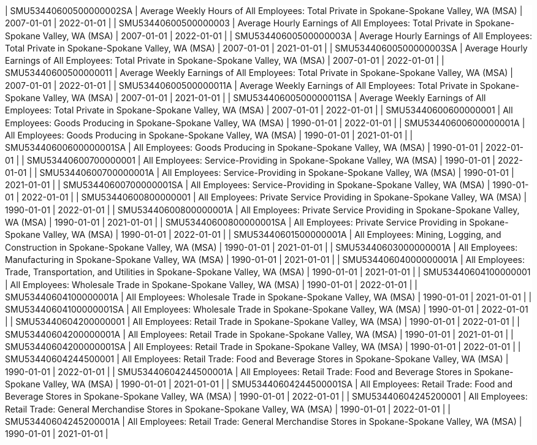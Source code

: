 | SMU53440600500000002SA    | Average Weekly Hours of All Employees: Total Private in Spokane-Spokane Valley, WA (MSA)                                    | 2007-01-01          | 2022-01-01        |
| SMU53440600500000003      | Average Hourly Earnings of All Employees: Total Private in Spokane-Spokane Valley, WA (MSA)                                 | 2007-01-01          | 2022-01-01        |
| SMU53440600500000003A     | Average Hourly Earnings of All Employees: Total Private in Spokane-Spokane Valley, WA (MSA)                                 | 2007-01-01          | 2021-01-01        |
| SMU53440600500000003SA    | Average Hourly Earnings of All Employees: Total Private in Spokane-Spokane Valley, WA (MSA)                                 | 2007-01-01          | 2022-01-01        |
| SMU53440600500000011      | Average Weekly Earnings of All Employees: Total Private in Spokane-Spokane Valley, WA (MSA)                                 | 2007-01-01          | 2022-01-01        |
| SMU53440600500000011A     | Average Weekly Earnings of All Employees: Total Private in Spokane-Spokane Valley, WA (MSA)                                 | 2007-01-01          | 2021-01-01        |
| SMU53440600500000011SA    | Average Weekly Earnings of All Employees: Total Private in Spokane-Spokane Valley, WA (MSA)                                 | 2007-01-01          | 2022-01-01        |
| SMU53440600600000001      | All Employees: Goods Producing in Spokane-Spokane Valley, WA (MSA)                                                          | 1990-01-01          | 2022-01-01        |
| SMU53440600600000001A     | All Employees: Goods Producing in Spokane-Spokane Valley, WA (MSA)                                                          | 1990-01-01          | 2021-01-01        |
| SMU53440600600000001SA    | All Employees: Goods Producing in Spokane-Spokane Valley, WA (MSA)                                                          | 1990-01-01          | 2022-01-01        |
| SMU53440600700000001      | All Employees: Service-Providing in Spokane-Spokane Valley, WA (MSA)                                                        | 1990-01-01          | 2022-01-01        |
| SMU53440600700000001A     | All Employees: Service-Providing in Spokane-Spokane Valley, WA (MSA)                                                        | 1990-01-01          | 2021-01-01        |
| SMU53440600700000001SA    | All Employees: Service-Providing in Spokane-Spokane Valley, WA (MSA)                                                        | 1990-01-01          | 2022-01-01        |
| SMU53440600800000001      | All Employees: Private Service Providing in Spokane-Spokane Valley, WA (MSA)                                                | 1990-01-01          | 2022-01-01        |
| SMU53440600800000001A     | All Employees: Private Service Providing in Spokane-Spokane Valley, WA (MSA)                                                | 1990-01-01          | 2021-01-01        |
| SMU53440600800000001SA    | All Employees: Private Service Providing in Spokane-Spokane Valley, WA (MSA)                                                | 1990-01-01          | 2022-01-01        |
| SMU53440601500000001A     | All Employees: Mining, Logging, and Construction in Spokane-Spokane Valley, WA (MSA)                                        | 1990-01-01          | 2021-01-01        |
| SMU53440603000000001A     | All Employees: Manufacturing in Spokane-Spokane Valley, WA (MSA)                                                            | 1990-01-01          | 2021-01-01        |
| SMU53440604000000001A     | All Employees: Trade, Transportation, and Utilities in Spokane-Spokane Valley, WA (MSA)                                     | 1990-01-01          | 2021-01-01        |
| SMU53440604100000001      | All Employees: Wholesale Trade in Spokane-Spokane Valley, WA (MSA)                                                          | 1990-01-01          | 2022-01-01        |
| SMU53440604100000001A     | All Employees: Wholesale Trade in Spokane-Spokane Valley, WA (MSA)                                                          | 1990-01-01          | 2021-01-01        |
| SMU53440604100000001SA    | All Employees: Wholesale Trade in Spokane-Spokane Valley, WA (MSA)                                                          | 1990-01-01          | 2022-01-01        |
| SMU53440604200000001      | All Employees: Retail Trade in Spokane-Spokane Valley, WA (MSA)                                                             | 1990-01-01          | 2022-01-01        |
| SMU53440604200000001A     | All Employees: Retail Trade in Spokane-Spokane Valley, WA (MSA)                                                             | 1990-01-01          | 2021-01-01        |
| SMU53440604200000001SA    | All Employees: Retail Trade in Spokane-Spokane Valley, WA (MSA)                                                             | 1990-01-01          | 2022-01-01        |
| SMU53440604244500001      | All Employees: Retail Trade: Food and Beverage Stores in Spokane-Spokane Valley, WA (MSA)                                   | 1990-01-01          | 2022-01-01        |
| SMU53440604244500001A     | All Employees: Retail Trade: Food and Beverage Stores in Spokane-Spokane Valley, WA (MSA)                                   | 1990-01-01          | 2021-01-01        |
| SMU53440604244500001SA    | All Employees: Retail Trade: Food and Beverage Stores in Spokane-Spokane Valley, WA (MSA)                                   | 1990-01-01          | 2022-01-01        |
| SMU53440604245200001      | All Employees: Retail Trade: General Merchandise Stores in Spokane-Spokane Valley, WA (MSA)                                 | 1990-01-01          | 2022-01-01        |
| SMU53440604245200001A     | All Employees: Retail Trade: General Merchandise Stores in Spokane-Spokane Valley, WA (MSA)                                 | 1990-01-01          | 2021-01-01        |